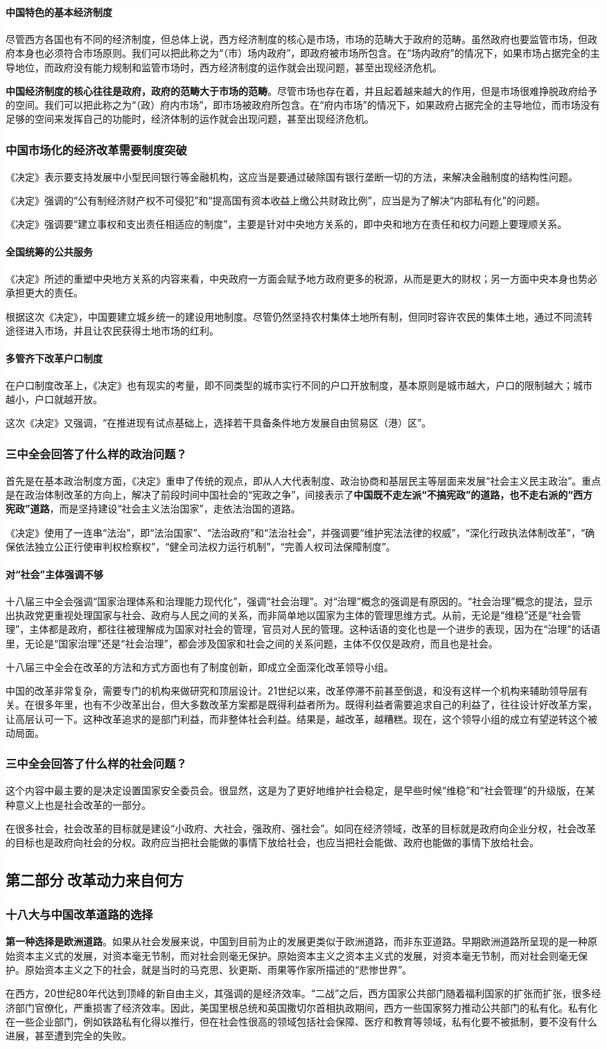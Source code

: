 #### 中国特色的基本经济制度
尽管西方各国也有不同的经济制度，但总体上说，西方经济制度的核心是市场，市场的范畴大于政府的范畴。虽然政府也要监管市场，但政府本身也必须符合市场原则。我们可以把此称之为“（市）场内政府”，即政府被市场所包含。在“场内政府”的情况下，如果市场占据完全的主导地位，而政府没有能力规制和监管市场时，西方经济制度的运作就会出现问题，甚至出现经济危机。

**中国经济制度的核心往往是政府，政府的范畴大于市场的范畴**。尽管市场也存在着，并且起着越来越大的作用，但是市场很难挣脱政府给予的空间。我们可以把此称之为“（政）府内市场”，即市场被政府所包含。在“府内市场”的情况下，如果政府占据完全的主导地位，而市场没有足够的空间来发挥自己的功能时，经济体制的运作就会出现问题，甚至出现经济危机。

### 中国市场化的经济改革需要制度突破
《决定》表示要支持发展中小型民间银行等金融机构，这应当是要通过破除国有银行垄断一切的方法，来解决金融制度的结构性问题。

《决定》强调的“公有制经济财产权不可侵犯”和“提高国有资本收益上缴公共财政比例”，应当是为了解决“内部私有化”的问题。

《决定》强调要“建立事权和支出责任相适应的制度”，主要是针对中央地方关系的，即中央和地方在责任和权力问题上要理顺关系。

#### 全国统筹的公共服务
《决定》所述的重塑中央地方关系的内容来看，中央政府一方面会赋予地方政府更多的税源，从而是更大的财权；另一方面中央本身也势必承担更大的责任。

根据这次《决定》，中国要建立城乡统一的建设用地制度。尽管仍然坚持农村集体土地所有制，但同时容许农民的集体土地，通过不同流转途径进入市场，并且让农民获得土地市场的红利。

#### 多管齐下改革户口制度
在户口制度改革上，《决定》也有现实的考量，即不同类型的城市实行不同的户口开放制度，基本原则是城市越大，户口的限制越大；城市越小，户口就越开放。

这次《决定》又强调，“在推进现有试点基础上，选择若干具备条件地方发展自由贸易区（港）区”。

### 三中全会回答了什么样的政治问题？
首先是在基本政治制度方面，《决定》重申了传统的观点，即从人大代表制度、政治协商和基层民主等层面来发展“社会主义民主政治”。重点是在政治体制改革的方向上，解决了前段时间中国社会的“宪政之争”，间接表示了**中国既不走左派“不搞宪政”的道路，也不走右派的“西方宪政”道路**，而是坚持建设“社会主义法治国家”，走依法治国的道路。

《决定》使用了一连串“法治”，即“法治国家”、“法治政府”和“法治社会”，并强调要“维护宪法法律的权威”，“深化行政执法体制改革”，“确保依法独立公正行使审判权检察权”，“健全司法权力运行机制”，“完善人权司法保障制度”。

#### 对“社会”主体强调不够
十八届三中全会强调“国家治理体系和治理能力现代化”，强调“社会治理”。对“治理”概念的强调是有原因的。“社会治理”概念的提法，显示出执政党更重视处理国家与社会、政府与人民之间的关系，而非简单地以国家为主体的管理思维方式。从前，无论是“维稳”还是“社会管理”，主体都是政府，都往往被理解成为国家对社会的管理，官员对人民的管理。这种话语的变化也是一个进步的表现，因为在“治理”的话语里，无论是“国家治理”还是“社会治理”，都会涉及国家和社会之间的关系问题，主体不仅仅是政府，而且也是社会。

十八届三中全会在改革的方法和方式方面也有了制度创新，即成立全面深化改革领导小组。

中国的改革非常复杂，需要专门的机构来做研究和顶层设计。21世纪以来，改革停滞不前甚至倒退，和没有这样一个机构来辅助领导层有关。在很多年里，也有不少改革出台，但大多数改革方案都是既得利益者所为。既得利益者需要追求自己的利益了，往往设计好改革方案，让高层认可一下。这种改革追求的是部门利益，而非整体社会利益。结果是，越改革，越糟糕。现在，这个领导小组的成立有望逆转这个被动局面。

### 三中全会回答了什么样的社会问题？
这个内容中最主要的是决定设置国家安全委员会。很显然，这是为了更好地维护社会稳定，是早些时候“维稳”和“社会管理”的升级版，在某种意义上也是社会改革的一部分。

在很多社会，社会改革的目标就是建设“小政府、大社会，强政府、强社会”。如同在经济领域，改革的目标就是政府向企业分权，社会改革的目标也是政府向社会的分权。政府应当把社会能做的事情下放给社会，也应当把社会能做、政府也能做的事情下放给社会。

## 第二部分 改革动力来自何方
### 十八大与中国改革道路的选择
**第一种选择是欧洲道路**。如果从社会发展来说，中国到目前为止的发展更类似于欧洲道路，而非东亚道路。早期欧洲道路所呈现的是一种原始资本主义式的发展，对资本毫无节制，而对社会则毫无保护。原始资本主义之资本主义式的发展，对资本毫无节制，而对社会则毫无保护。原始资本主义之下的社会，就是当时的马克思、狄更斯、雨果等作家所描述的“悲惨世界”。

在西方，20世纪80年代达到顶峰的新自由主义，其强调的是经济效率。“二战”之后，西方国家公共部门随着福利国家的扩张而扩张，很多经济部门官僚化，严重损害了经济效率。因此，美国里根总统和英国撒切尔首相执政期间，西方一些国家努力推动公共部门的私有化。私有化在一些企业部门，例如铁路私有化得以推行，但在社会性很高的领域包括社会保障、医疗和教育等领域，私有化要不被抵制，要不没有什么进展，甚至遭到完全的失败。
